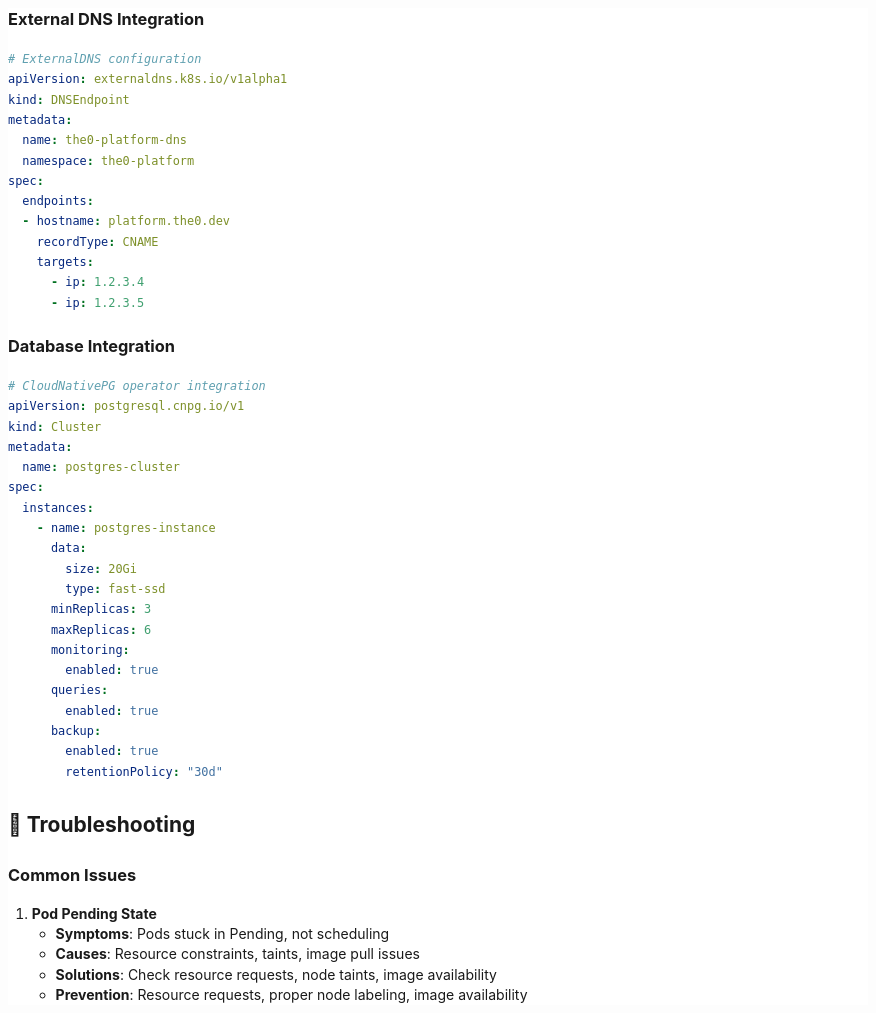### External DNS Integration

```yaml
# ExternalDNS configuration
apiVersion: externaldns.k8s.io/v1alpha1
kind: DNSEndpoint
metadata:
  name: the0-platform-dns
  namespace: the0-platform
spec:
  endpoints:
  - hostname: platform.the0.dev
    recordType: CNAME
    targets:
      - ip: 1.2.3.4
      - ip: 1.2.3.5
```

### Database Integration

```yaml
# CloudNativePG operator integration
apiVersion: postgresql.cnpg.io/v1
kind: Cluster
metadata:
  name: postgres-cluster
spec:
  instances:
    - name: postgres-instance
      data:
        size: 20Gi
        type: fast-ssd
      minReplicas: 3
      maxReplicas: 6
      monitoring:
        enabled: true
      queries:
        enabled: true
      backup:
        enabled: true
        retentionPolicy: "30d"
```

## 🐛 Troubleshooting

### Common Issues

1. **Pod Pending State**
   - **Symptoms**: Pods stuck in Pending, not scheduling
   - **Causes**: Resource constraints, taints, image pull issues
   - **Solutions**: Check resource requests, node taints, image availability
   - **Prevention**: Resource requests, proper node labeling, image availability
